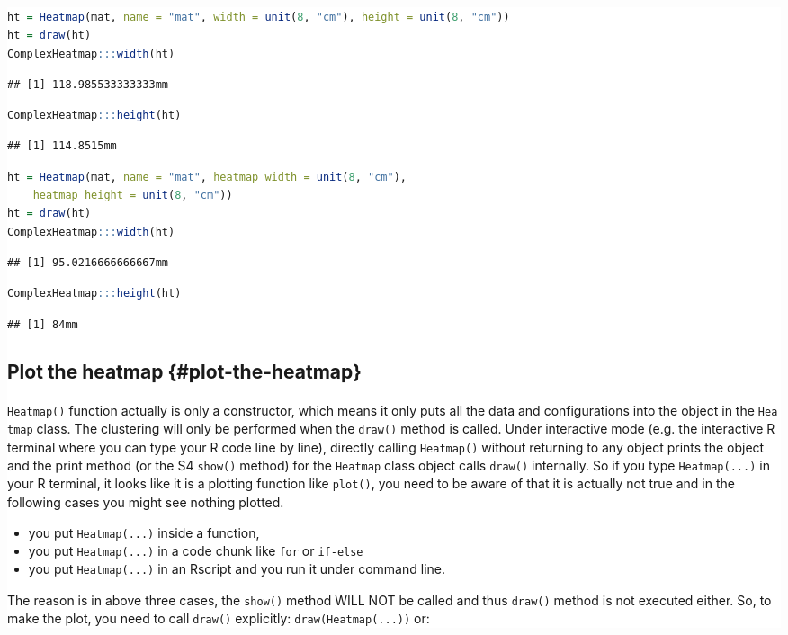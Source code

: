 
```r
ht = Heatmap(mat, name = "mat", width = unit(8, "cm"), height = unit(8, "cm"))
ht = draw(ht)
ComplexHeatmap:::width(ht)
```

```
## [1] 118.985533333333mm
```

```r
ComplexHeatmap:::height(ht)
```

```
## [1] 114.8515mm
```

```r
ht = Heatmap(mat, name = "mat", heatmap_width = unit(8, "cm"), 
    heatmap_height = unit(8, "cm"))
ht = draw(ht)
ComplexHeatmap:::width(ht)
```

```
## [1] 95.0216666666667mm
```

```r
ComplexHeatmap:::height(ht)
```

```
## [1] 84mm
```

## Plot the heatmap {#plot-the-heatmap}

`Heatmap()` function actually is only a constructor, which means it only puts all the data and
configurations into the object in the `Heatmap` class. The clustering will only be performed when
the `draw()` method is called. Under interactive mode (e.g. the interactive R terminal where you can
type your R code line by line), directly calling `Heatmap()` without returning to any object prints
the object and the print method (or the S4 `show()` method) for the `Heatmap` class object calls
`draw()` internally. So if you type `Heatmap(...)` in your R terminal, it looks like it is a
plotting function like `plot()`, you need to be aware of that it is actually not true and in the
following cases you might see nothing plotted.

- you put `Heatmap(...)` inside a function,
- you put `Heatmap(...)` in a code chunk like `for` or `if-else`
- you put `Heatmap(...)` in an Rscript and you run it under command line. 

The reason is in above three cases, the `show()` method WILL NOT be called and thus `draw()` method
is not executed either. So, to make the plot, you need to call `draw()` explicitly:
`draw(Heatmap(...))` or:

